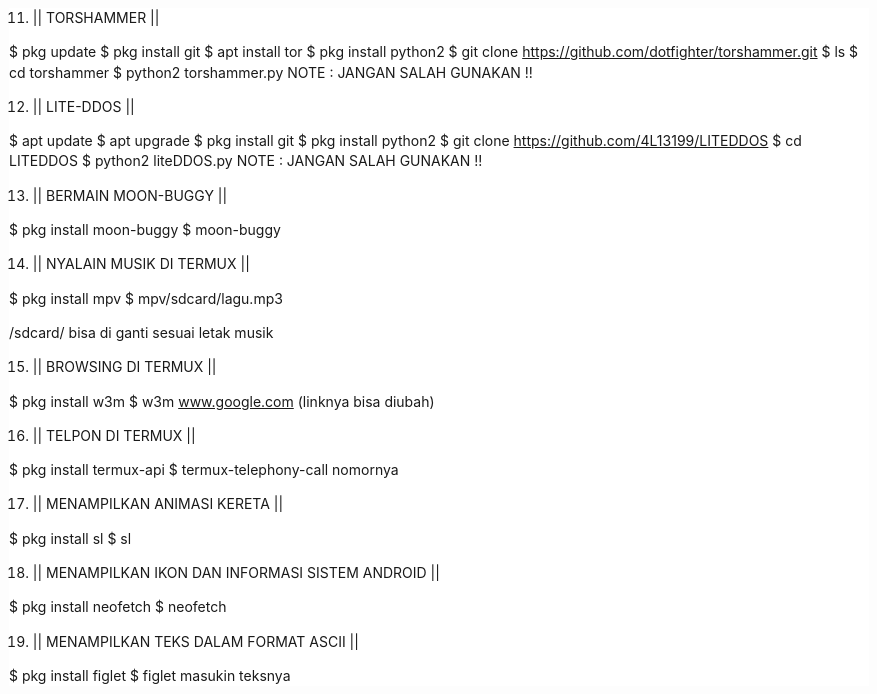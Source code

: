 11. || TORSHAMMER ||

$ pkg update
$ pkg install git
$ apt install tor
$ pkg install python2
$ git clone https://github.com/dotfighter/torshammer.git
$ ls
$ cd torshammer
$ python2 torshammer.py
NOTE : JANGAN SALAH GUNAKAN !!

12. || LITE-DDOS ||

$ apt update
$ apt upgrade
$ pkg install git
$ pkg install python2
$ git clone https://github.com/4L13199/LITEDDOS
$ cd LITEDDOS
$ python2 liteDDOS.py
NOTE : JANGAN SALAH GUNAKAN !!

13. || BERMAIN MOON-BUGGY ||

$ pkg install moon-buggy
$ moon-buggy

14. || NYALAIN MUSIK DI TERMUX ||

$ pkg install mpv
$ mpv/sdcard/lagu.mp3

/sdcard/ bisa di ganti sesuai letak musik

15. || BROWSING DI TERMUX ||

$ pkg install w3m
$ w3m www.google.com
(linknya bisa diubah)

16. || TELPON DI TERMUX ||

$ pkg install termux-api
$ termux-telephony-call nomornya

17. || MENAMPILKAN ANIMASI KERETA ||

$ pkg install sl
$ sl

18. || MENAMPILKAN IKON DAN INFORMASI SISTEM ANDROID ||

$ pkg install neofetch
$ neofetch

19. || MENAMPILKAN TEKS DALAM FORMAT ASCII ||

$ pkg install figlet
$ figlet masukin teksnya
